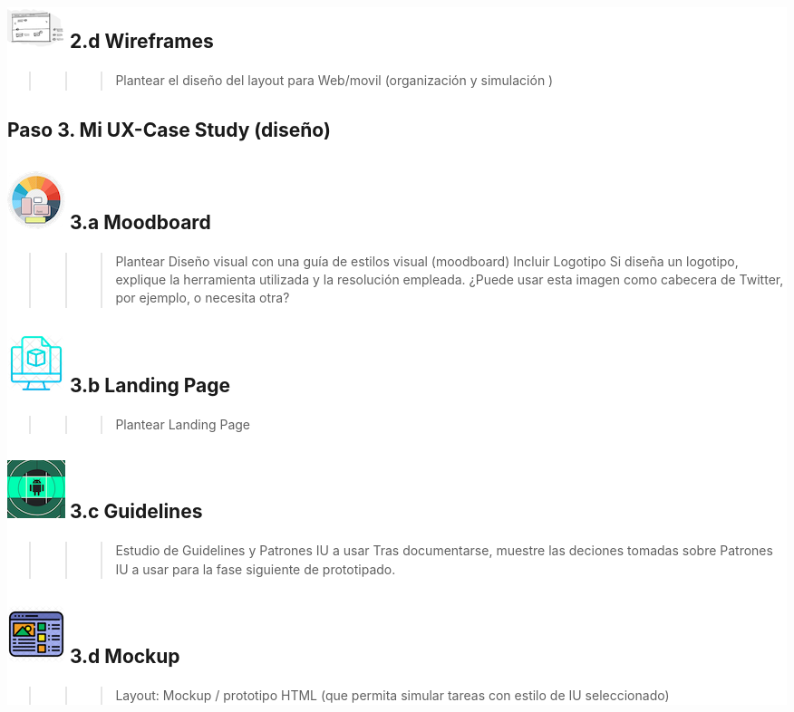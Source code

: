 
![Método UX](img/Wireframes.png) 2.d Wireframes
-----

>>> Plantear el  diseño del layout para Web/movil (organización y simulación )


## Paso 3. Mi UX-Case Study (diseño)


![Método UX](img/moodboard.png) 3.a Moodboard
-----


>>> Plantear Diseño visual con una guía de estilos visual (moodboard)
>>> Incluir Logotipo
>>> Si diseña un logotipo, explique la herramienta utilizada y la resolución empleada. ¿Puede usar esta imagen como cabecera de Twitter, por ejemplo, o necesita otra?


![Método UX](img/landing-page.png)  3.b Landing Page
----


>>> Plantear Landing Page

![Método UX](img/guidelines.png) 3.c Guidelines
----

>>> Estudio de Guidelines y Patrones IU a usar
>>> Tras documentarse, muestre las deciones tomadas sobre Patrones IU a usar para la fase siguiente de prototipado.

![Método UX](img/mockup.png)  3.d Mockup
----

>>> Layout: Mockup / prototipo HTML  (que permita simular tareas con estilo de IU seleccionado)
